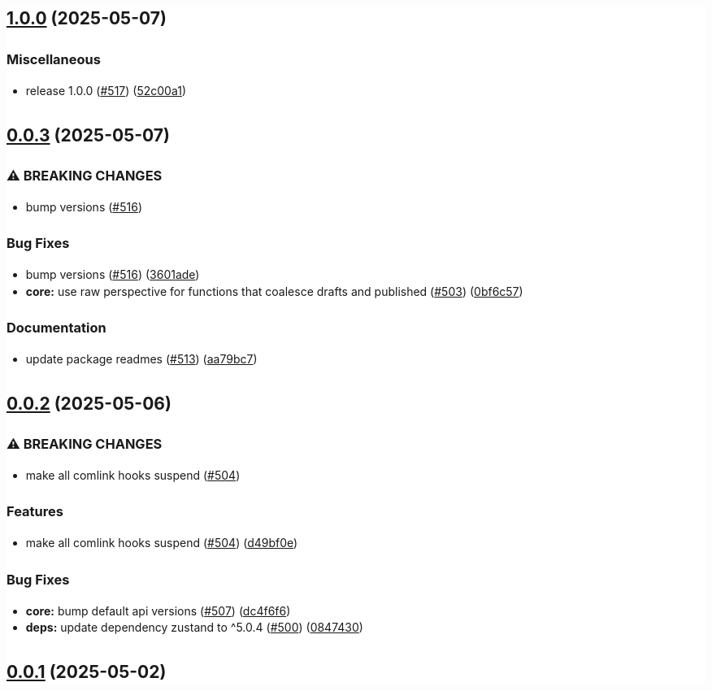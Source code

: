 ## [1.0.0](https://github.com/sanity-io/sdk/compare/sdk-v1.0.0...sdk-v1.0.0) (2025-05-07)

### Miscellaneous

- release 1.0.0 ([#517](https://github.com/sanity-io/sdk/issues/517)) ([52c00a1](https://github.com/sanity-io/sdk/commit/52c00a1eb99a6a34681bba363207ebcf4a9b5371))

## [0.0.3](https://github.com/sanity-io/sdk/compare/sdk-v0.0.2...sdk-v0.0.3) (2025-05-07)

### ⚠ BREAKING CHANGES

- bump versions ([#516](https://github.com/sanity-io/sdk/issues/516))

### Bug Fixes

- bump versions ([#516](https://github.com/sanity-io/sdk/issues/516)) ([3601ade](https://github.com/sanity-io/sdk/commit/3601adeebe986af4102f639500a754d585694d9e))
- **core:** use raw perspective for functions that coalesce drafts and published ([#503](https://github.com/sanity-io/sdk/issues/503)) ([0bf6c57](https://github.com/sanity-io/sdk/commit/0bf6c577183fd0796fa9c00347af258cbb9b607c))

### Documentation

- update package readmes ([#513](https://github.com/sanity-io/sdk/issues/513)) ([aa79bc7](https://github.com/sanity-io/sdk/commit/aa79bc74e904cfcac119be415d871fc71fe17277))

## [0.0.2](https://github.com/sanity-io/sdk/compare/sdk-v0.0.1...sdk-v0.0.2) (2025-05-06)

### ⚠ BREAKING CHANGES

- make all comlink hooks suspend ([#504](https://github.com/sanity-io/sdk/issues/504))

### Features

- make all comlink hooks suspend ([#504](https://github.com/sanity-io/sdk/issues/504)) ([d49bf0e](https://github.com/sanity-io/sdk/commit/d49bf0e4be9268d68dbec186ed3ba6afc075bedb))

### Bug Fixes

- **core:** bump default api versions ([#507](https://github.com/sanity-io/sdk/issues/507)) ([dc4f6f6](https://github.com/sanity-io/sdk/commit/dc4f6f67a1c86e0a30cb69ebc23c11ca06ff4ac2))
- **deps:** update dependency zustand to ^5.0.4 ([#500](https://github.com/sanity-io/sdk/issues/500)) ([0847430](https://github.com/sanity-io/sdk/commit/0847430c57d170ccbecd853f0e9621ccc74664d7))

## [0.0.1](https://github.com/sanity-io/sdk/compare/sdk-v0.0.0...sdk-v0.0.1) (2025-05-02)
